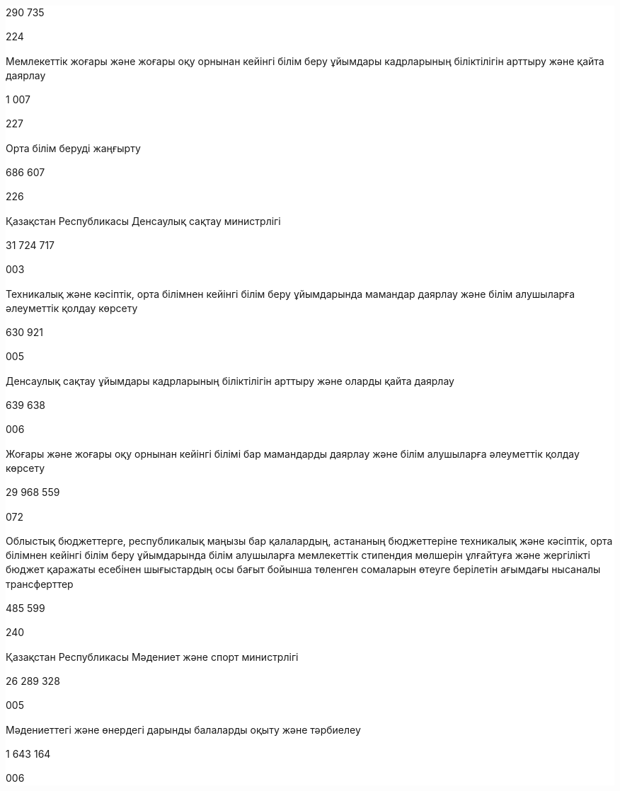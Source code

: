 290 735

224

Мемлекеттік жоғары және жоғары оқу орнынан кейінгі білім беру ұйымдары кадрларының біліктілігін арттыру және қайта даярлау

1 007

227

Орта білім беруді жаңғырту

686 607

226

Қазақстан Республикасы Денсаулық сақтау министрлігі

31 724 717

003

Техникалық және кәсіптік, орта білімнен кейінгі білім беру ұйымдарында мамандар даярлау және білім алушыларға әлеуметтік қолдау көрсету

630 921

005

Денсаулық сақтау ұйымдары кадрларының біліктілігін арттыру және оларды қайта даярлау

639 638

006

Жоғары және жоғары оқу орнынан кейінгі білімі бар мамандарды даярлау және білім алушыларға әлеуметтік қолдау көрсету

29 968 559

072

Облыстық бюджеттерге, республикалық маңызы бар қалалардың, астананың бюджеттеріне техникалық және кәсіптік, орта білімнен кейінгі білім беру ұйымдарында білім алушыларға мемлекеттік стипендия мөлшерін ұлғайтуға және жергілікті бюджет қаражаты есебінен шығыстардың осы бағыт бойынша төленген сомаларын өтеуге берілетін ағымдағы нысаналы трансферттер

485 599

240

Қазақстан Республикасы Мәдениет және спорт министрлігі

26 289 328

005

Мәдениеттегі және өнердегі дарынды балаларды оқыту және тәрбиелеу

1 643 164

006
